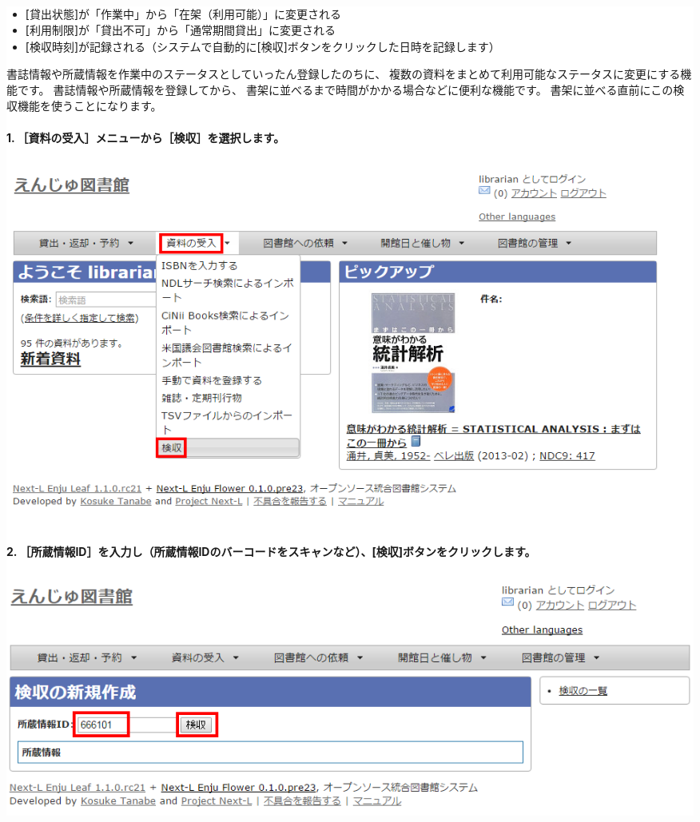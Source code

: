 * [貸出状態]が「作業中」から「在架（利用可能）」に変更される 
* [利用制限]が「貸出不可」から「通常期間貸出」に変更される
* [検収時刻]が記録される（システムで自動的に[検収]ボタンをクリックした日時を記録します）


書誌情報や所蔵情報を作業中のステータスとしていったん登録したのちに、
複数の資料をまとめて利用可能なステータスに変更にする機能です。
書誌情報や所蔵情報を登録してから、
書架に並べるまで時間がかかる場合などに便利な機能です。
書架に並べる直前にこの検収機能を使うことになります。

#### 1. ［資料の受入］メニューから［検収］を選択します。  

![システムの設定](../assets/images/1.1/image_operation_accept.png)

#### 2. ［所蔵情報ID］を入力し（所蔵情報IDのバーコードをスキャンなど）、[検収]ボタンをクリックします。  

![所蔵情報IDの入力と検収](../assets/images/1.1/image_operation_accept_1.png)
